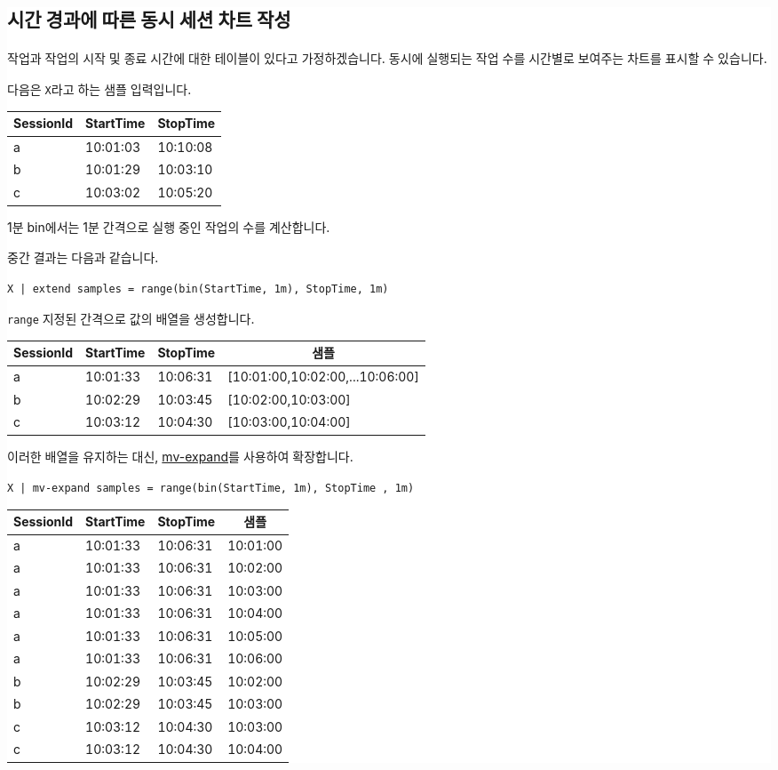## <a name="chart-concurrent-sessions-over-time"></a>시간 경과에 따른 동시 세션 차트 작성

작업과 작업의 시작 및 종료 시간에 대한 테이블이 있다고 가정하겠습니다. 동시에 실행되는 작업 수를 시간별로 보여주는 차트를 표시할 수 있습니다.

다음은 `X`라고 하는 샘플 입력입니다.

|SessionId | StartTime | StopTime |
|---|---|---|
| a | 10:01:03 | 10:10:08 |
| b | 10:01:29 | 10:03:10 |
| c | 10:03:02 | 10:05:20 |

1분 bin에서는 1분 간격으로 실행 중인 작업의 수를 계산합니다.

중간 결과는 다음과 같습니다.

```kusto
X | extend samples = range(bin(StartTime, 1m), StopTime, 1m)
```

`range` 지정된 간격으로 값의 배열을 생성합니다.

|SessionId | StartTime | StopTime  | 샘플|
|---|---|---|---|
| a | 10:01:33 | 10:06:31 | [10:01:00,10:02:00,...10:06:00]|
| b | 10:02:29 | 10:03:45 | [10:02:00,10:03:00]|
| c | 10:03:12 | 10:04:30 | [10:03:00,10:04:00]|

이러한 배열을 유지하는 대신, [mv-expand](./mvexpandoperator.md)를 사용하여 확장합니다.

```kusto
X | mv-expand samples = range(bin(StartTime, 1m), StopTime , 1m)
```

|SessionId | StartTime | StopTime  | 샘플|
|---|---|---|---|
| a | 10:01:33 | 10:06:31 | 10:01:00|
| a | 10:01:33 | 10:06:31 | 10:02:00|
| a | 10:01:33 | 10:06:31 | 10:03:00|
| a | 10:01:33 | 10:06:31 | 10:04:00|
| a | 10:01:33 | 10:06:31 | 10:05:00|
| a | 10:01:33 | 10:06:31 | 10:06:00|
| b | 10:02:29 | 10:03:45 | 10:02:00|
| b | 10:02:29 | 10:03:45 | 10:03:00|
| c | 10:03:12 | 10:04:30 | 10:03:00|
| c | 10:03:12 | 10:04:30 | 10:04:00|
